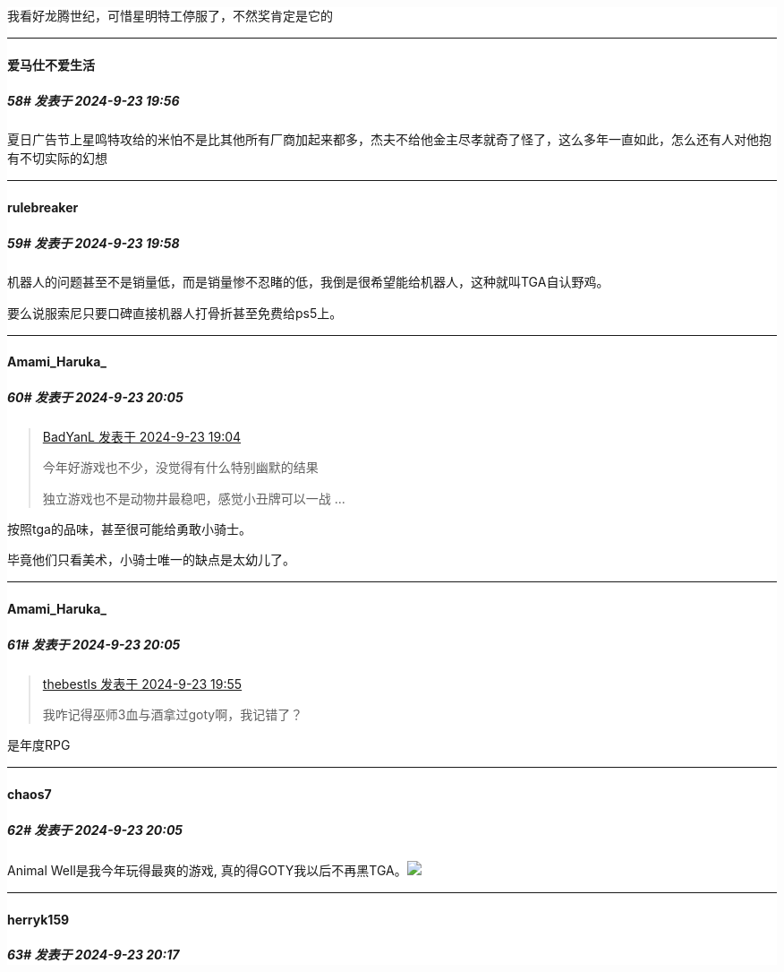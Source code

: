 我看好龙腾世纪，可惜星明特工停服了，不然奖肯定是它的

*****

####  爱马仕不爱生活  
##### 58#       发表于 2024-9-23 19:56

夏日广告节上星鸣特攻给的米怕不是比其他所有厂商加起来都多，杰夫不给他金主尽孝就奇了怪了，这么多年一直如此，怎么还有人对他抱有不切实际的幻想

*****

####  rulebreaker  
##### 59#       发表于 2024-9-23 19:58

机器人的问题甚至不是销量低，而是销量惨不忍睹的低，我倒是很希望能给机器人，这种就叫TGA自认野鸡。

要么说服索尼只要口碑直接机器人打骨折甚至免费给ps5上。


*****

####  Amami_Haruka_  
##### 60#       发表于 2024-9-23 20:05

<blockquote><a href="httphttps://bbs.saraba1st.com/2b/forum.php?mod=redirect&amp;goto=findpost&amp;pid=66284050&amp;ptid=2200554" target="_blank">BadYanL 发表于 2024-9-23 19:04</a>

今年好游戏也不少，没觉得有什么特别幽默的结果

独立游戏也不是动物井最稳吧，感觉小丑牌可以一战 ...</blockquote>
按照tga的品味，甚至很可能给勇敢小骑士。

毕竟他们只看美术，小骑士唯一的缺点是太幼儿了。

*****

####  Amami_Haruka_  
##### 61#       发表于 2024-9-23 20:05

<blockquote><a href="httphttps://bbs.saraba1st.com/2b/forum.php?mod=redirect&amp;goto=findpost&amp;pid=66284417&amp;ptid=2200554" target="_blank">thebestls 发表于 2024-9-23 19:55</a>

我咋记得巫师3血与酒拿过goty啊，我记错了？</blockquote>
是年度RPG

*****

####  chaos7  
##### 62#       发表于 2024-9-23 20:05

Animal Well是我今年玩得最爽的游戏, 真的得GOTY我以后不再黑TGA。<img src="https://static.saraba1st.com/image/smiley/face2017/009.gif" referrerpolicy="no-referrer">


*****

####  herryk159  
##### 63#       发表于 2024-9-23 20:17
